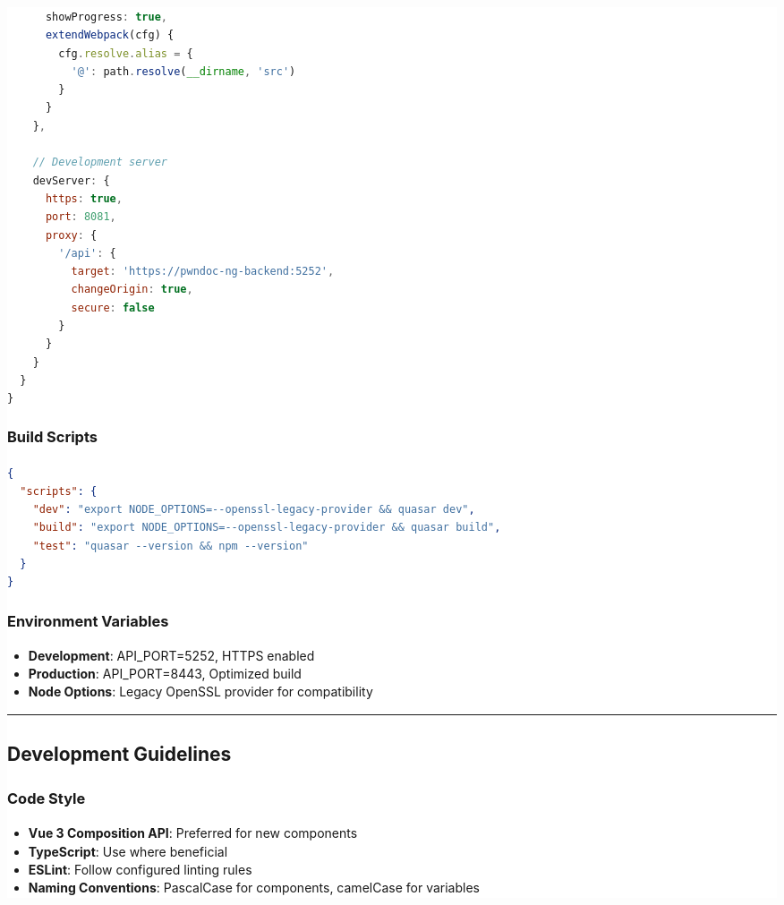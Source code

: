 ```javascript
      showProgress: true,
      extendWebpack(cfg) {
        cfg.resolve.alias = {
          '@': path.resolve(__dirname, 'src')
        }
      }
    },
    
    // Development server
    devServer: {
      https: true,
      port: 8081,
      proxy: {
        '/api': {
          target: 'https://pwndoc-ng-backend:5252',
          changeOrigin: true,
          secure: false
        }
      }
    }
  }
}
```

### **Build Scripts**
```json
{
  "scripts": {
    "dev": "export NODE_OPTIONS=--openssl-legacy-provider && quasar dev",
    "build": "export NODE_OPTIONS=--openssl-legacy-provider && quasar build",
    "test": "quasar --version && npm --version"
  }
}
```

### **Environment Variables**
- **Development**: API_PORT=5252, HTTPS enabled
- **Production**: API_PORT=8443, Optimized build
- **Node Options**: Legacy OpenSSL provider for compatibility

---

## Development Guidelines

### **Code Style**
- **Vue 3 Composition API**: Preferred for new components
- **TypeScript**: Use where beneficial
- **ESLint**: Follow configured linting rules
- **Naming Conventions**: PascalCase for components, camelCase for variables
